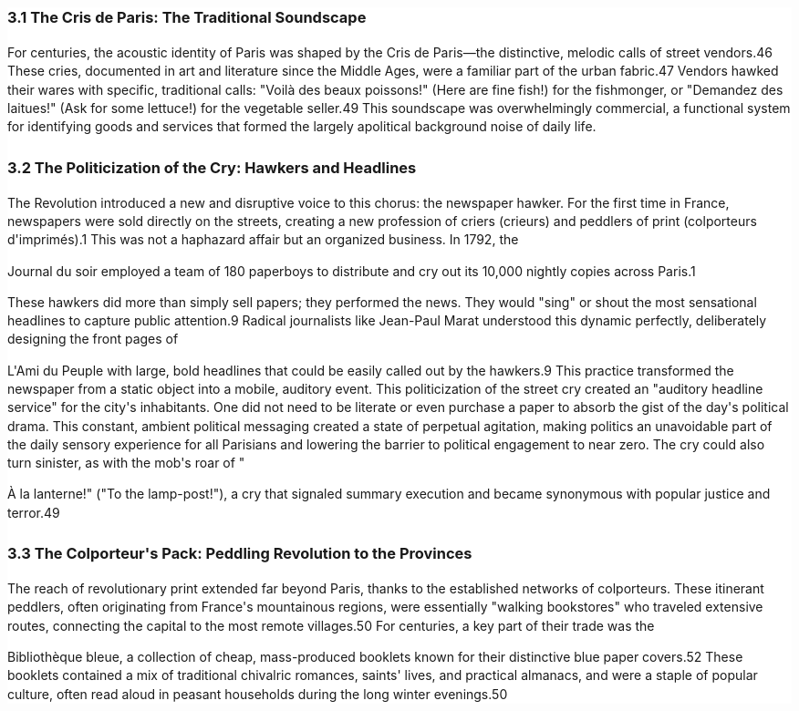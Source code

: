 ### 3.1 The Cris de Paris: The Traditional Soundscape

  

For centuries, the acoustic identity of Paris was shaped by the Cris de Paris—the distinctive, melodic calls of street vendors.46 These cries, documented in art and literature since the Middle Ages, were a familiar part of the urban fabric.47 Vendors hawked their wares with specific, traditional calls: "Voilà des beaux poissons!" (Here are fine fish!) for the fishmonger, or "Demandez des laitues!" (Ask for some lettuce!) for the vegetable seller.49 This soundscape was overwhelmingly commercial, a functional system for identifying goods and services that formed the largely apolitical background noise of daily life.

  

### 3.2 The Politicization of the Cry: Hawkers and Headlines

  

The Revolution introduced a new and disruptive voice to this chorus: the newspaper hawker. For the first time in France, newspapers were sold directly on the streets, creating a new profession of criers (crieurs) and peddlers of print (colporteurs d'imprimés).1 This was not a haphazard affair but an organized business. In 1792, the

Journal du soir employed a team of 180 paperboys to distribute and cry out its 10,000 nightly copies across Paris.1

These hawkers did more than simply sell papers; they performed the news. They would "sing" or shout the most sensational headlines to capture public attention.9 Radical journalists like Jean-Paul Marat understood this dynamic perfectly, deliberately designing the front pages of

L'Ami du Peuple with large, bold headlines that could be easily called out by the hawkers.9 This practice transformed the newspaper from a static object into a mobile, auditory event. This politicization of the street cry created an "auditory headline service" for the city's inhabitants. One did not need to be literate or even purchase a paper to absorb the gist of the day's political drama. This constant, ambient political messaging created a state of perpetual agitation, making politics an unavoidable part of the daily sensory experience for all Parisians and lowering the barrier to political engagement to near zero. The cry could also turn sinister, as with the mob's roar of "

À la lanterne!" ("To the lamp-post!"), a cry that signaled summary execution and became synonymous with popular justice and terror.49

  

### 3.3 The Colporteur's Pack: Peddling Revolution to the Provinces

  

The reach of revolutionary print extended far beyond Paris, thanks to the established networks of colporteurs. These itinerant peddlers, often originating from France's mountainous regions, were essentially "walking bookstores" who traveled extensive routes, connecting the capital to the most remote villages.50 For centuries, a key part of their trade was the

Bibliothèque bleue, a collection of cheap, mass-produced booklets known for their distinctive blue paper covers.52 These booklets contained a mix of traditional chivalric romances, saints' lives, and practical almanacs, and were a staple of popular culture, often read aloud in peasant households during the long winter evenings.50
